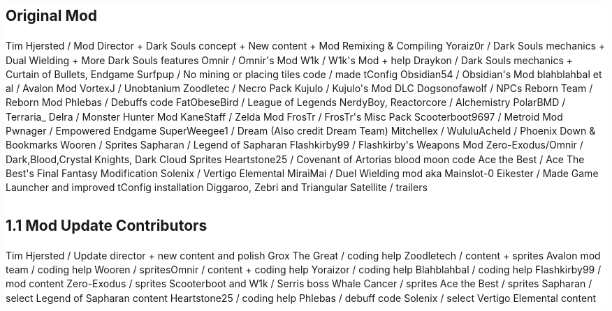 Original Mod
----
Tim Hjersted / Mod Director + Dark Souls concept + New content + Mod Remixing & Compiling
Yoraiz0r / Dark Souls mechanics + Dual Wielding + More Dark Souls features
Omnir / Omnir's Mod
W1k / W1k's Mod + help
Draykon / Dark Souls mechanics + Curtain of Bullets, Endgame
Surfpup / No mining or placing tiles code / made tConfig
Obsidian54 / Obsidian's Mod
blahblahbal et al / Avalon Mod
VortexJ / Unobtanium
Zoodletec / Necro Pack
Kujulo / Kujulo's Mod DLC
Dogsonofawolf / NPCs
Reborn Team / Reborn Mod
Phlebas / Debuffs code
FatObeseBird / League of Legends
NerdyBoy, Reactorcore / Alchemistry
PolarBMD / Terraria_
Delra / Monster Hunter Mod
KaneStaff / Zelda Mod
FrosTr / FrosTr's Misc Pack
Scooterboot9697 / Metroid Mod
Pwnager / Empowered Endgame
SuperWeegee1 / Dream (Also credit Dream Team)
Mitchellex / WululuAcheld / Phoenix Down & Bookmarks
Wooren / Sprites
Sapharan / Legend of Sapharan
Flashkirby99 / Flashkirby's Weapons Mod
Zero-Exodus/Omnir / Dark,Blood,Crystal Knights, Dark Cloud Sprites
Heartstone25 / Covenant of Artorias blood moon code
Ace the Best / Ace The Best's Final Fantasy Modification
Solenix / Vertigo Elemental
MiraiMai / Duel Wielding mod aka Mainslot-0
Eikester / Made Game Launcher and improved tConfig installation
Diggaroo, Zebri and Triangular Satellite / trailers

1.1 Mod Update Contributors
----
Tim Hjersted / Update director + new content and polish
Grox The Great / coding help
Zoodletech / content + sprites
Avalon mod team / coding help
Wooren / spritesOmnir / content + coding help
Yoraizor / coding help
Blahblahbal / coding help
Flashkirby99 / mod content
Zero-Exodus / sprites
Scooterboot and W1k / Serris boss
Whale Cancer / sprites
Ace the Best / sprites
Sapharan / select Legend of Sapharan content
Heartstone25 / coding help
Phlebas / debuff code
Solenix / select Vertigo Elemental content
